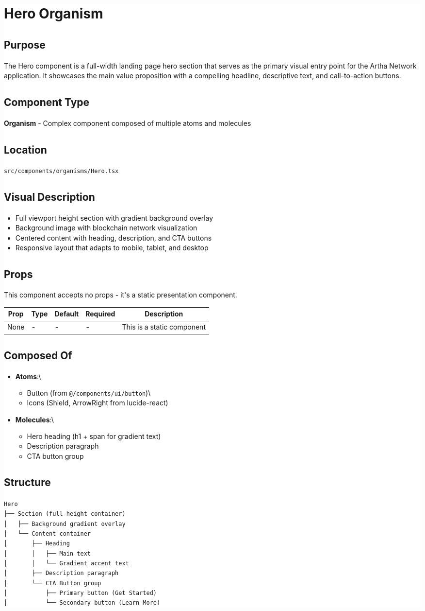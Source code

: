 # Hero Organism

## Purpose
The Hero component is a full-width landing page hero section that serves as the primary visual entry point for the Artha Network application. It showcases the main value proposition with a compelling headline, descriptive text, and call-to-action buttons.

## Component Type
**Organism** - Complex component composed of multiple atoms and molecules

## Location
`src/components/organisms/Hero.tsx`

## Visual Description
- Full viewport height section with gradient background overlay
- Background image with blockchain network visualization
- Centered content with heading, description, and CTA buttons
- Responsive layout that adapts to mobile, tablet, and desktop

## Props
This component accepts no props - it's a static presentation component.

| Prop | Type | Default | Required | Description |
|------|------|---------|----------|-------------|
| None | - | - | - | This is a static component |

## Composed Of
- **Atoms**:\
  - Button (from `@/components/ui/button`)\
  - Icons (Shield, ArrowRight from lucide-react)
  
- **Molecules**:\
  - Hero heading (h1 + span for gradient text)
  - Description paragraph
  - CTA button group

## Structure
```
Hero
├── Section (full-height container)
│   ├── Background gradient overlay
│   └── Content container
│       ├── Heading
│       │   ├── Main text
│       │   └── Gradient accent text
│       ├── Description paragraph
│       └── CTA Button group
│           ├── Primary button (Get Started)
│           └── Secondary button (Learn More)
```
